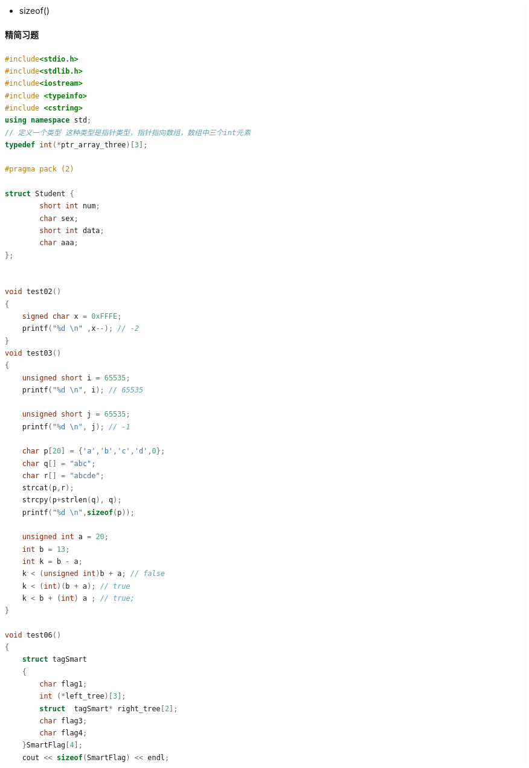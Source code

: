 + sizeof()

#### 精简习题

```c++
#include<stdio.h>
#include<stdlib.h>
#include<iostream>
#include <typeinfo>
#include <cstring>
using namespace std;
// 定义一个类型 这种类型是指针类型，指针指向数组，数组中三个int元素
typedef int(*ptr_array_three)[3]; 

#pragma pack (2)

struct Student {
        short int num;
        char sex;
        short int data;
        char aaa;
};


void test02()
{
    signed char x = 0xFFFE;
    printf("%d \n" ,x--); // -2
}
void test03()
{
    unsigned short i = 65535;
    printf("%d \n", i); // 65535

    unsigned short j = 65535;
    printf("%d \n", j); // -1

    char p[20] = {'a','b','c','d',0};
    char q[] = "abc";
    char r[] = "abcde";
    strcat(p,r);
    strcpy(p+strlen(q), q);
    printf("%d \n",sizeof(p));

    unsigned int a = 20;
    int b = 13;
    int k = b - a;
    k < (unsigned int)b + a; // false
    k < (int)(b + a); // true
    k < b + (int) a ; // true;
}

void test06()
{
    struct tagSmart
    {
        char flag1;
        int (*left_tree)[3];
        struct  tagSmart* right_tree[2];
        char flag3;
        char flag4;   
    }SmartFlag[4];
    cout << sizeof(SmartFlag) << endl;

```